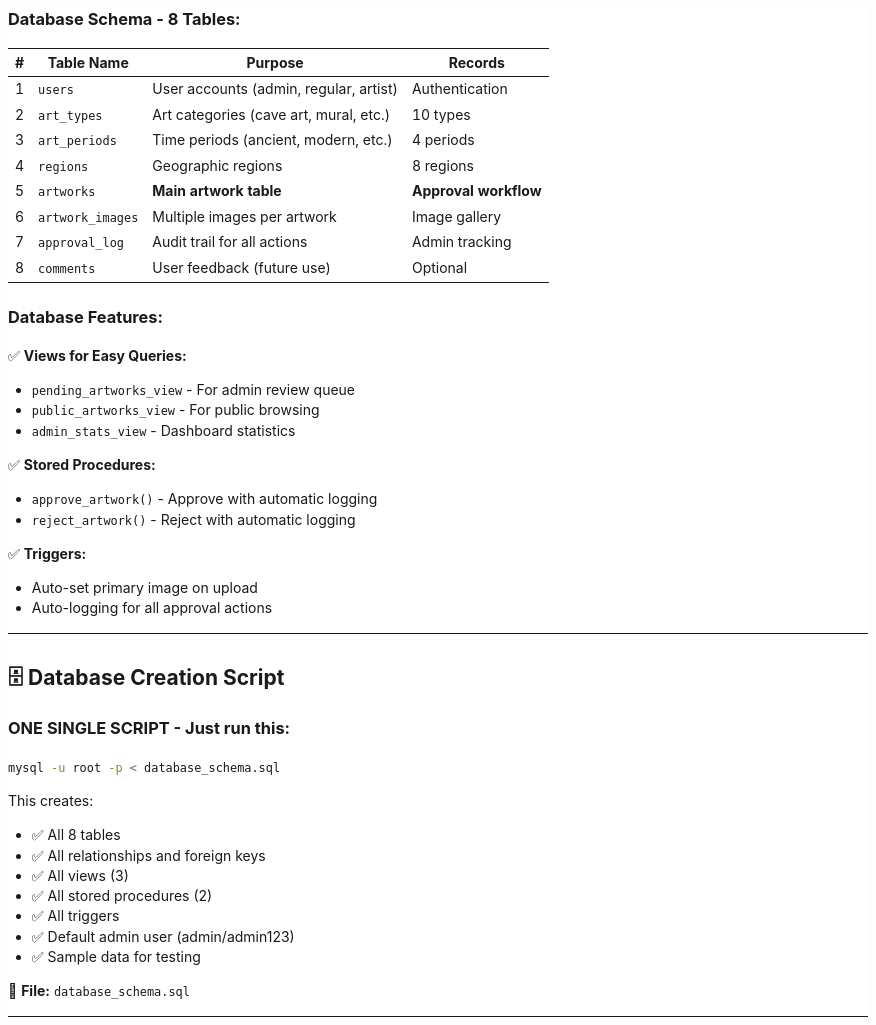 ### **Database Schema - 8 Tables:**

| # | Table Name | Purpose | Records |
|---|------------|---------|---------|
| 1 | `users` | User accounts (admin, regular, artist) | Authentication |
| 2 | `art_types` | Art categories (cave art, mural, etc.) | 10 types |
| 3 | `art_periods` | Time periods (ancient, modern, etc.) | 4 periods |
| 4 | `regions` | Geographic regions | 8 regions |
| 5 | `artworks` | **Main artwork table** | **Approval workflow** |
| 6 | `artwork_images` | Multiple images per artwork | Image gallery |
| 7 | `approval_log` | Audit trail for all actions | Admin tracking |
| 8 | `comments` | User feedback (future use) | Optional |

### **Database Features:**

✅ **Views for Easy Queries:**
- `pending_artworks_view` - For admin review queue
- `public_artworks_view` - For public browsing
- `admin_stats_view` - Dashboard statistics

✅ **Stored Procedures:**
- `approve_artwork()` - Approve with automatic logging
- `reject_artwork()` - Reject with automatic logging

✅ **Triggers:**
- Auto-set primary image on upload
- Auto-logging for all approval actions

---

## 🗄️ **Database Creation Script**

### **ONE SINGLE SCRIPT** - Just run this:

```bash
mysql -u root -p < database_schema.sql
```

This creates:
- ✅ All 8 tables
- ✅ All relationships and foreign keys
- ✅ All views (3)
- ✅ All stored procedures (2)
- ✅ All triggers
- ✅ Default admin user (admin/admin123)
- ✅ Sample data for testing

📄 **File:** `database_schema.sql`

---